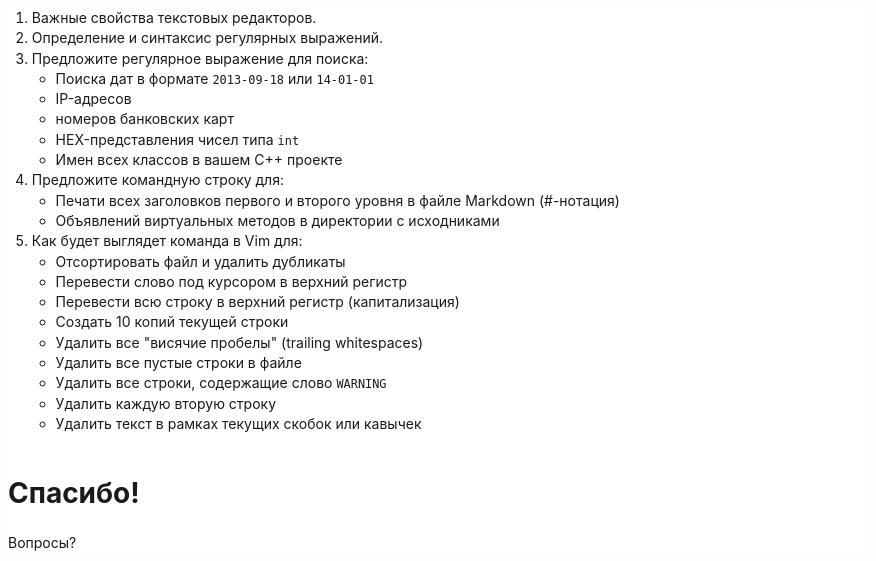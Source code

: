   1. Важные свойства текстовых редакторов.
  1. Определение и синтаксис регулярных выражений.
  1. Предложите регулярное выражение для поиска:
     - Поиска дат в формате `2013-09-18` или `14-01-01`
     - IP-адресов
     - номеров банковских карт
     - HEX-представления чисел типа `int`
     - Имен всех классов в вашем С++ проекте
  1. Предложите командную строку для:
     - Печати всех заголовков первого и второго уровня в файле Markdown (#-нотация)
     - Объявлений виртуальных методов в директории с исходниками
  1. Как будет выглядет команда в Vim для:
     - Отсортировать файл и удалить дубликаты
     - Перевести слово под курсором в верхний регистр
     - Перевести всю строку в верхний регистр (капитализация)
     - Создать 10 копий текущей строки
     - Удалить все "висячие пробелы" (trailing whitespaces)
     - Удалить все пустые строки в файле
     - Удалить все строки, содержащие слово `WARNING`
     - Удалить каждую вторую строку
     - Удалить текст в рамках текущих скобок или кавычек

# Спасибо!

Вопросы?
